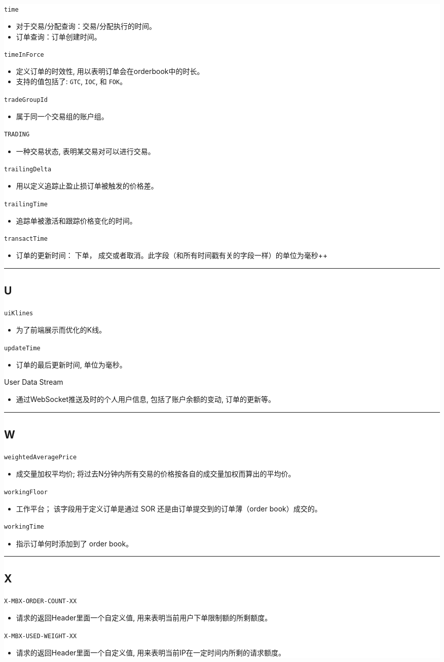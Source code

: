 `time`
* 对于交易/分配查询：交易/分配执行的时间。
* 订单查询：订单创建时间。

`timeInForce`
* 定义订单的时效性, 用以表明订单会在orderbook中的时长。
* 支持的值包括了:  `GTC`, `IOC`, 和 `FOK`。

`tradeGroupId`
* 属于同一个交易组的账户组。

`TRADING`
* 一种交易状态, 表明某交易对可以进行交易。

`trailingDelta`
* 用以定义追踪止盈止损订单被触发的价格差。

`trailingTime`
* 追踪单被激活和跟踪价格变化的时间。

`transactTime`
* 订单的更新时间： 下单， 成交或者取消。此字段（和所有时间戳有关的字段一样）的单位为毫秒++

---

## U

`uiKlines`
* 为了前端展示而优化的K线。

`updateTime`
* 订单的最后更新时间, 单位为毫秒。

User Data Stream
* 通过WebSocket推送及时的个人用户信息, 包括了账户余额的变动, 订单的更新等。

---

## W

`weightedAveragePrice`
* 成交量加权平均价; 将过去N分钟内所有交易的价格按各自的成交量加权而算出的平均价。

`workingFloor`
* 工作平台； 该字段用于定义订单是通过 SOR 还是由订单提交到的订单薄（order book）成交的。

`workingTime`
* 指示订单何时添加到了 order book。
---

## X

`X-MBX-ORDER-COUNT-XX`
* 请求的返回Header里面一个自定义值, 用来表明当前用户下单限制额的所剩额度。

`X-MBX-USED-WEIGHT-XX`
* 请求的返回Header里面一个自定义值, 用来表明当前IP在一定时间内所剩的请求额度。
